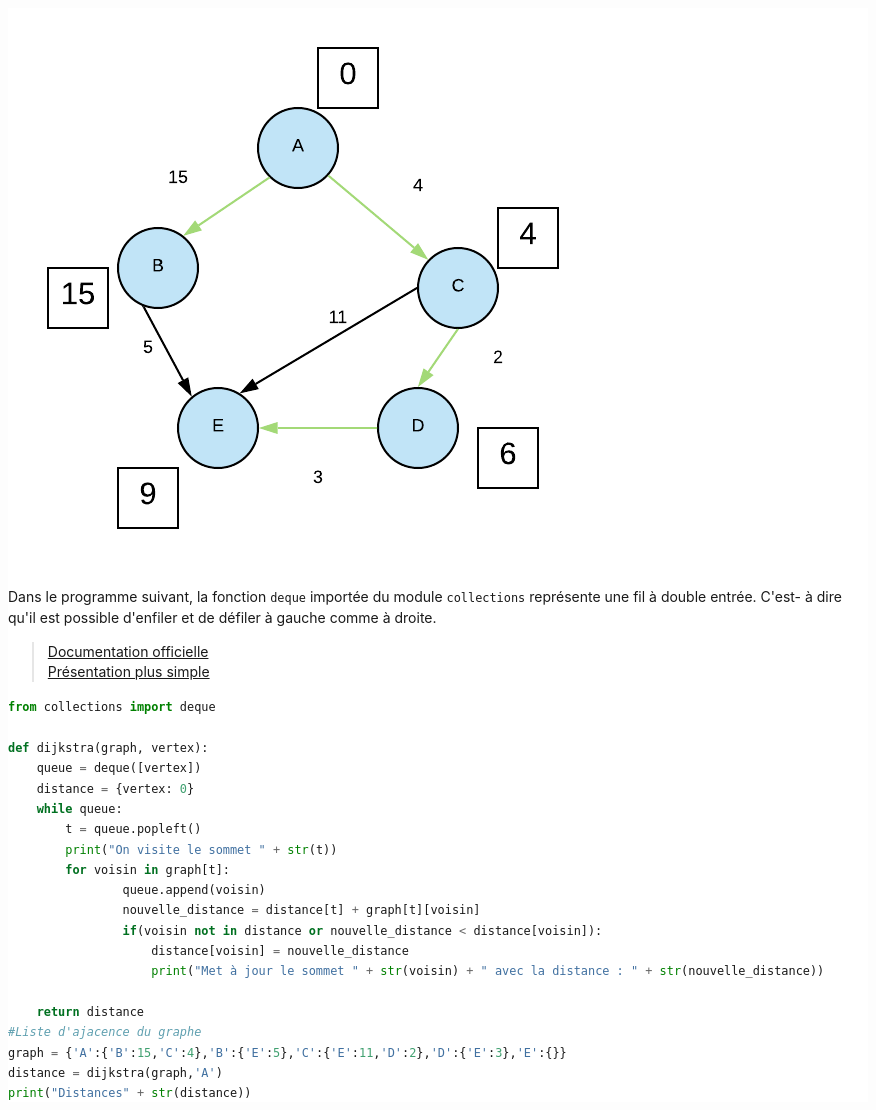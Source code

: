 ![](Dijsktra.png)

Dans le programme suivant, la fonction `deque` importée du module `collections` représente une fil à double entrée. C'est- à dire qu'il est possible d'enfiler et de défiler à gauche comme à droite.
> [Documentation officielle](https://docs.python.org/fr/3/library/collections.html#collections.deque)  
> [Présentation plus simple](http://pascal.ortiz.free.fr/contents/python/structures_de_donnees/les_deques.html)

```Python
from collections import deque

def dijkstra(graph, vertex):
    queue = deque([vertex])
    distance = {vertex: 0}
    while queue:
        t = queue.popleft()
        print("On visite le sommet " + str(t))
        for voisin in graph[t]:
                queue.append(voisin)
                nouvelle_distance = distance[t] + graph[t][voisin]
                if(voisin not in distance or nouvelle_distance < distance[voisin]):
                    distance[voisin] = nouvelle_distance
                    print("Met à jour le sommet " + str(voisin) + " avec la distance : " + str(nouvelle_distance))
                    
    return distance
#Liste d'ajacence du graphe
graph = {'A':{'B':15,'C':4},'B':{'E':5},'C':{'E':11,'D':2},'D':{'E':3},'E':{}}
distance = dijkstra(graph,'A')
print("Distances" + str(distance))

```
